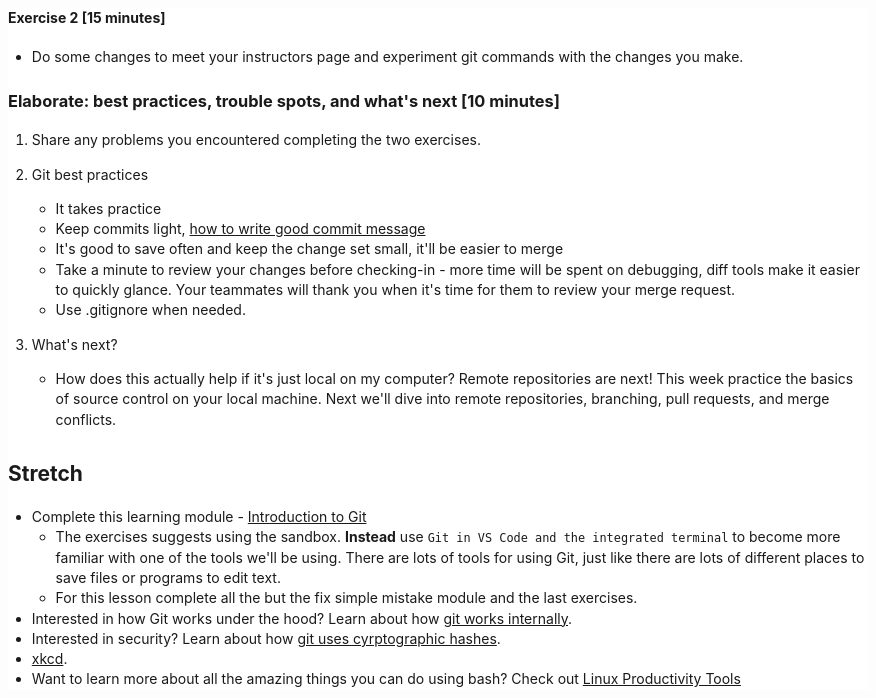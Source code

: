 #### Exercise 2 [15 minutes]

* Do some changes to meet your instructors page and experiment git commands with the changes you make.

### Elaborate: best practices, trouble spots, and what's next [10 minutes]

1. Share any problems you encountered completing the two exercises.

2. Git best practices
     * It takes practice
     * Keep commits light, [how to write good commit message](https://chris.beams.io/posts/git-commit/) 
     * It's good to save often and keep the change set small, it'll be easier to merge
     * Take a minute to review your changes before checking-in - more time will be spent on debugging, diff tools make it easier to quickly glance. Your teammates will thank you when it's time for them to review your merge request.
     * Use .gitignore when needed.

3. What's next?
     * How does this actually help if it's just local on my computer? Remote repositories are next! This week practice the basics of source control on your local machine. Next we'll dive into remote repositories, branching, pull requests, and merge conflicts.

## Stretch

- Complete this learning module - [Introduction to Git](https://docs.microsoft.com/en-us/learn/modules/intro-to-git/)
    - The exercises suggests using the sandbox. **Instead** use `Git in VS Code and the integrated terminal` to become more familiar with one of the tools we'll be using. There are lots of tools for using Git, just like there are lots of different places to save files or programs to edit text.
    - For this lesson complete all the but the fix simple mistake module and the last exercises.
- Interested in how Git works under the hood? Learn about how [git works internally](https://medium.com/@shalithasuranga/how-does-git-work-internally-7c36dcb1f2cf).
- Interested in security? Learn about how [git uses cyrptographic hashes](https://ericsink.com/vcbe/html/cryptographic_hashes.html).
- [xkcd](https://xkcd.com/1597/).
- Want to learn more about all the amazing things you can do using bash? Check out [Linux Productivity Tools](https://www.usenix.org/sites/default/files/conference/protected-files/lisa19_maheshwari.pdf)
